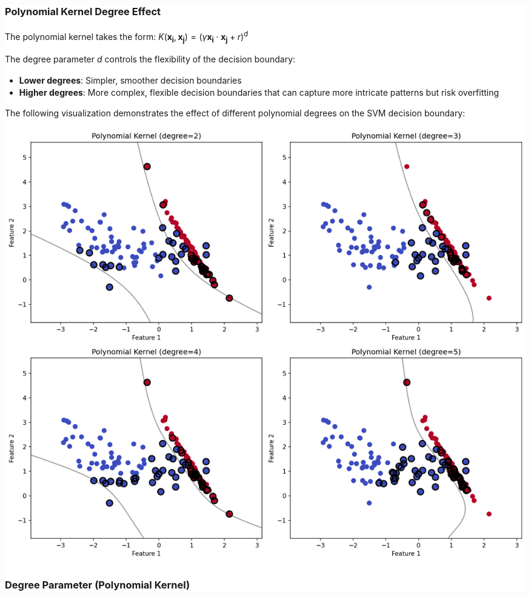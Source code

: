 ### Polynomial Kernel Degree Effect

The polynomial kernel takes the form: $K(\mathbf{x_i}, \mathbf{x_j}) = (\gamma \mathbf{x_i} \cdot \mathbf{x_j} + r)^d$

The degree parameter $d$ controls the flexibility of the decision boundary:

- **Lower degrees**: Simpler, smoother decision boundaries
- **Higher degrees**: More complex, flexible decision boundaries that can capture more intricate patterns but risk overfitting

The following visualization demonstrates the effect of different polynomial degrees on the SVM decision boundary:

![Effect of Polynomial Degree Parameter on SVM Decision Boundary](res/svm/svm_polynomial_degree_effect.png)

### Degree Parameter (Polynomial Kernel)
